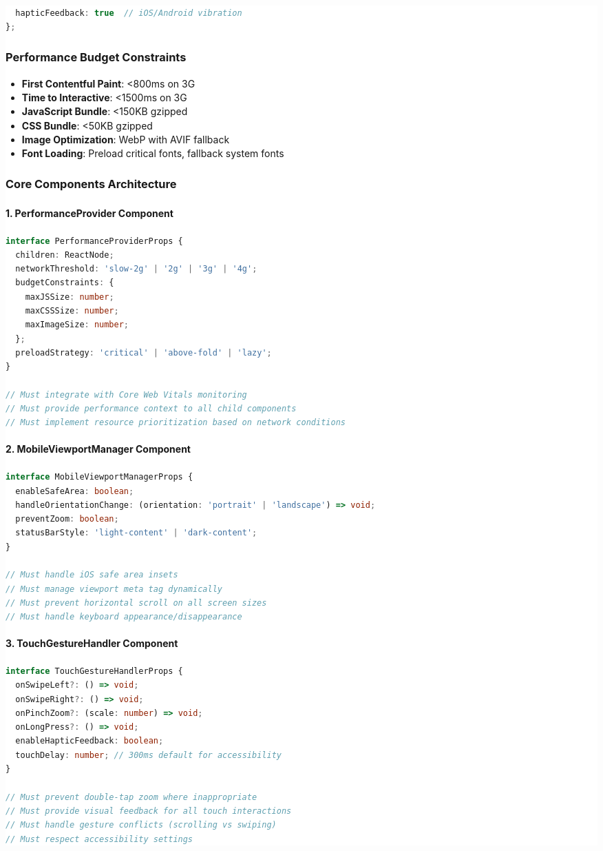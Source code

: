 ```typescript
  hapticFeedback: true  // iOS/Android vibration
};
```

### Performance Budget Constraints
- **First Contentful Paint**: <800ms on 3G
- **Time to Interactive**: <1500ms on 3G
- **JavaScript Bundle**: <150KB gzipped
- **CSS Bundle**: <50KB gzipped
- **Image Optimization**: WebP with AVIF fallback
- **Font Loading**: Preload critical fonts, fallback system fonts

### Core Components Architecture

#### 1. PerformanceProvider Component
```typescript
interface PerformanceProviderProps {
  children: ReactNode;
  networkThreshold: 'slow-2g' | '2g' | '3g' | '4g';
  budgetConstraints: {
    maxJSSize: number;
    maxCSSSize: number;
    maxImageSize: number;
  };
  preloadStrategy: 'critical' | 'above-fold' | 'lazy';
}

// Must integrate with Core Web Vitals monitoring
// Must provide performance context to all child components
// Must implement resource prioritization based on network conditions
```

#### 2. MobileViewportManager Component
```typescript
interface MobileViewportManagerProps {
  enableSafeArea: boolean;
  handleOrientationChange: (orientation: 'portrait' | 'landscape') => void;
  preventZoom: boolean;
  statusBarStyle: 'light-content' | 'dark-content';
}

// Must handle iOS safe area insets
// Must manage viewport meta tag dynamically
// Must prevent horizontal scroll on all screen sizes
// Must handle keyboard appearance/disappearance
```

#### 3. TouchGestureHandler Component
```typescript
interface TouchGestureHandlerProps {
  onSwipeLeft?: () => void;
  onSwipeRight?: () => void;
  onPinchZoom?: (scale: number) => void;
  onLongPress?: () => void;
  enableHapticFeedback: boolean;
  touchDelay: number; // 300ms default for accessibility
}

// Must prevent double-tap zoom where inappropriate
// Must provide visual feedback for all touch interactions
// Must handle gesture conflicts (scrolling vs swiping)
// Must respect accessibility settings
```
